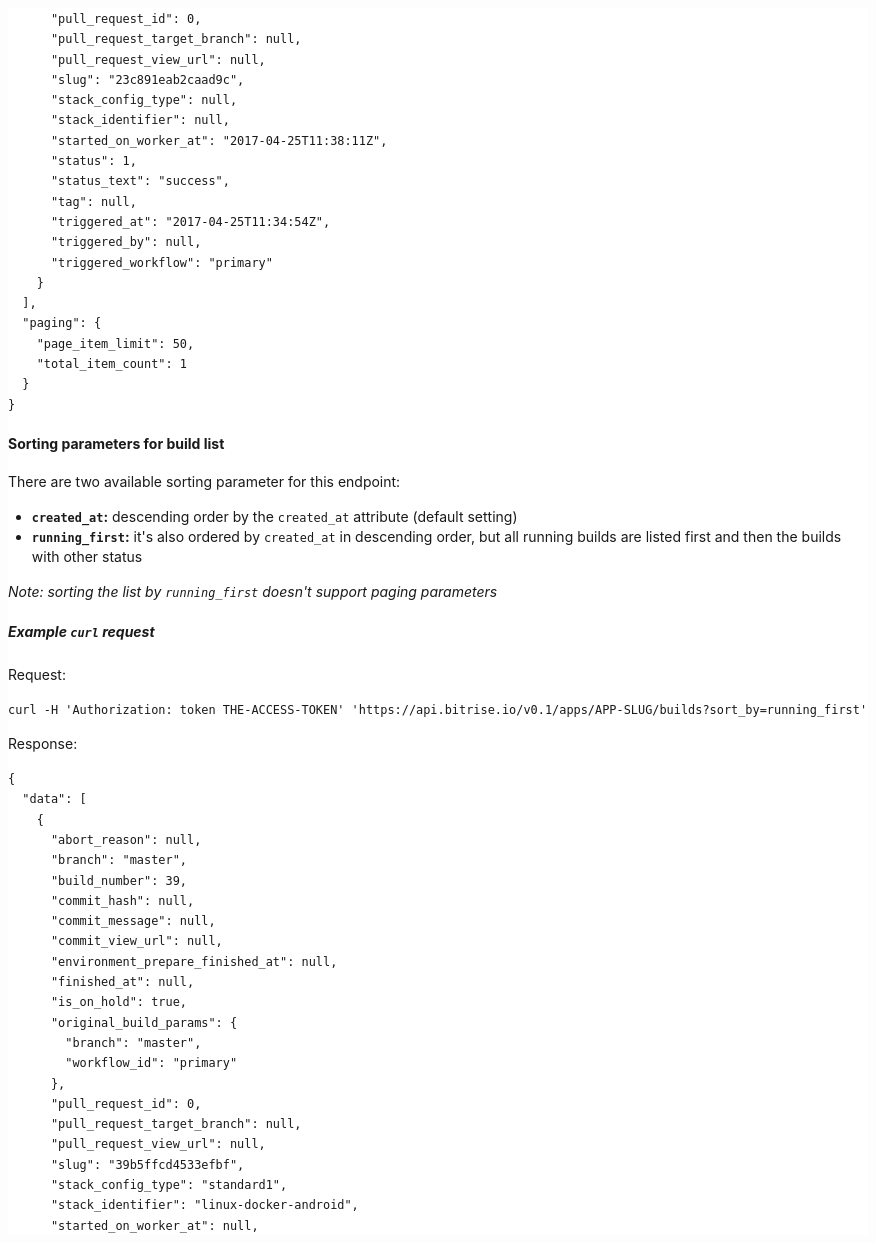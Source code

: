 ```
      "pull_request_id": 0,
      "pull_request_target_branch": null,
      "pull_request_view_url": null,
      "slug": "23c891eab2caad9c",
      "stack_config_type": null,
      "stack_identifier": null,
      "started_on_worker_at": "2017-04-25T11:38:11Z",
      "status": 1,
      "status_text": "success",
      "tag": null,
      "triggered_at": "2017-04-25T11:34:54Z",
      "triggered_by": null,
      "triggered_workflow": "primary"
    }
  ],
  "paging": {
    "page_item_limit": 50,
    "total_item_count": 1
  }
}
```

#### Sorting parameters for build list

There are two available sorting parameter for this endpoint:

- **`created_at`:** descending order by the `created_at` attribute (default setting)
- **`running_first`:** it's also ordered by `created_at` in descending order, but all running builds are listed first and then the builds with other status

_Note: sorting the list by `running_first` doesn't support paging parameters_

##### Example `curl` request

Request:

```
curl -H 'Authorization: token THE-ACCESS-TOKEN' 'https://api.bitrise.io/v0.1/apps/APP-SLUG/builds?sort_by=running_first'
```

Response:

```
{
  "data": [
    {
      "abort_reason": null,
      "branch": "master",
      "build_number": 39,
      "commit_hash": null,
      "commit_message": null,
      "commit_view_url": null,
      "environment_prepare_finished_at": null,
      "finished_at": null,
      "is_on_hold": true,
      "original_build_params": {
        "branch": "master",
        "workflow_id": "primary"
      },
      "pull_request_id": 0,
      "pull_request_target_branch": null,
      "pull_request_view_url": null,
      "slug": "39b5ffcd4533efbf",
      "stack_config_type": "standard1",
      "stack_identifier": "linux-docker-android",
      "started_on_worker_at": null,
```